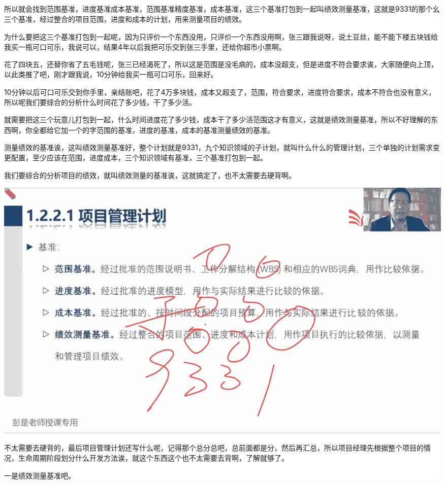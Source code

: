 所以就会找到范围基准，进度基准成本基准，范围基准精度基准，成本基准，这三个基准打包到一起叫绩效测量基准，这就是9331的那个幺三个基准，经过整合的项目范围，进度和成本的计划，用来测量项目的绩效。

为什么要把这三个基准打包到一起呢，因为只评价一个东西没用，只评价一个东西没用啊，张三跟我说呀，说土豆丝，能不能下楼五块钱给我买一瓶可口可乐，我说可以，结果4年以后我把可乐交到张三手里，还给你超市小票啊。

花了四块五，还替你省了五毛钱呢，张三已经渴死了，所以这是范围是没毛病的，成本没超支，但是进度不符合要求诶，大家随便向上顶，以此类推了吧，刚才跟我说，10分钟给我买一瓶可口可乐，回来好。

10分钟以后可口可乐交到你手里，亲结账吧，花了4万多块钱，成本又超支了，范围，符合要求，进度符合要求，成本不符合也没有意义，所以呢我们要综合的分析什么时间花了多少钱，干了多少活。

就需要把这三个玩意儿打包到一起，什么时间进度花了多少钱，成本干了多少活范围这才有意义，这就是绩效测量基准，所以不好理解的东西啊，你全都给它加一个的字范围的基准，进度的基准，成本的基准测量绩效的基准。

测量绩效的基准诶，这叫绩效测量基准好，整个计划就是9331，九个知识领域的子计划，就叫什么什么的管理计划，三个单独的计划需求变更配置，至少应该在范围，进度成本，三个知识领域有基准，三个基准打包到一起。

我们要综合的分析项目的绩效，就叫绩效测量的基准诶，这就搞定了，也不太需要去硬背啊。

![](img/b59d27a9f8e9b6ca6307d9c729bc1b61_23.png)

不太需要去硬背的，最后项目管理计划还写什么呢，记得那个总分总吧，总前面都是分，然后再汇总，所以项目经理先根据整个项目的情况，生命周期阶段划分什么开发方法诶，就这个东西这个也不太需要去背啊，了解就够了。

一是绩效测量基准吧。
